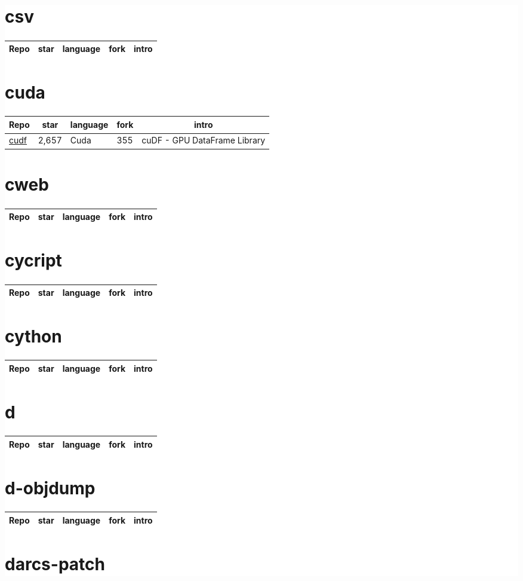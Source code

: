 
# csv

Repo|star|language|fork|intro
-|-|-|-|-



# cuda

Repo|star|language|fork|intro
-|-|-|-|-
[cudf](https://github.com/rapidsai/cudf)|2,657|Cuda|355|cuDF - GPU DataFrame Library


# cweb

Repo|star|language|fork|intro
-|-|-|-|-



# cycript

Repo|star|language|fork|intro
-|-|-|-|-



# cython

Repo|star|language|fork|intro
-|-|-|-|-



# d

Repo|star|language|fork|intro
-|-|-|-|-



# d-objdump

Repo|star|language|fork|intro
-|-|-|-|-



# darcs-patch
